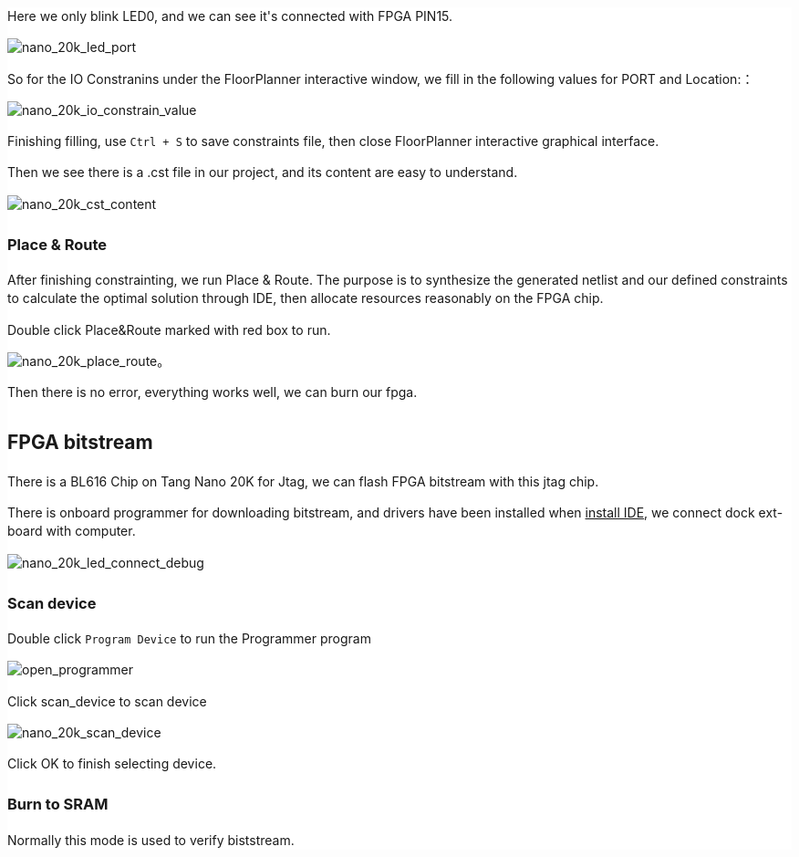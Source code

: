 Here we only blink LED0, and we can see it's connected with FPGA PIN15.

![nano_20k_led_port](./../../../../zh/tang/tang-nano-20k/assets/led/nano_20k_led_port.png)

So for the IO Constranins under the FloorPlanner interactive window, we fill in the following values for PORT and Location:：

![nano_20k_io_constrain_value](./../../../../zh/tang/tang-nano-20k/assets/led/nano_20k_io_constrain_value.png)

Finishing filling, use `Ctrl + S` to save constraints file, then close FloorPlanner interactive graphical interface.

Then we see there is a .cst file in our project, and its content are easy to understand. 

![nano_20k_cst_content](./../../../../zh/tang/tang-nano-20k/assets/led/nano_20k_cst_content.png)

### Place & Route

After finishing constrainting, we run Place & Route. The purpose is to synthesize the generated netlist and our defined constraints to calculate the optimal solution through IDE, then allocate resources reasonably on the FPGA chip.

Double click Place&Route marked with red box to run.

![nano_20k_place_route](./../../../../zh/tang/tang-nano-20k/assets/led/nano_20k_place_route.png)。

Then there is no error, everything works well, we can burn our fpga.

## FPGA bitstream

There is a BL616 Chip on Tang Nano 20K for Jtag, we can flash FPGA bitstream with this jtag chip.

There is onboard programmer for downloading bitstream, and drivers have been installed when [install IDE](https://wiki.sipeed.com/hardware/en/tang/Tang-Nano-Doc/install-the-ide.html), we connect dock ext-board with computer.

![nano_20k_led_connect_debug](./../../../../zh/tang/tang-nano-20k/assets/led/nano_20k_led_connect_debug.png)

### Scan device

Double click `Program Device` to run the Programmer program

![open_programmer](./../../../../zh/tang/tang-primer-20k/examples/assets/led_assets/open_programmer.png)

Click scan_device to scan device

![nano_20k_scan_device](./../../../../zh/tang/tang-nano-20k/assets/led/nano_20k_scan_device.png)

Click OK to finish selecting device.

### Burn to SRAM

Normally this mode is used to verify biststream.
